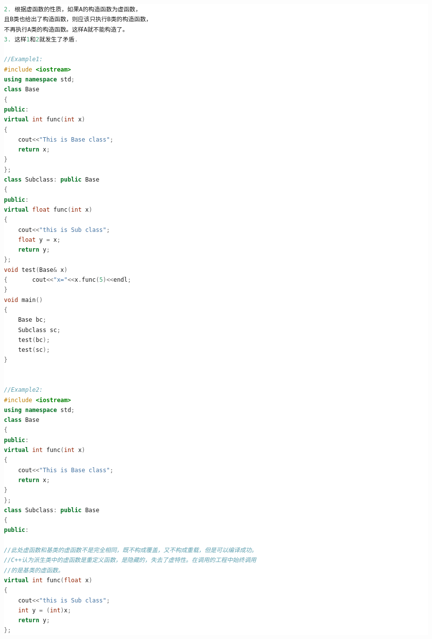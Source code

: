 ```cpp
2. 根据虚函数的性质，如果A的构造函数为虚函数，
且B类也给出了构造函数，则应该只执行B类的构造函数，
不再执行A类的构造函数。这样A就不能构造了。
3. 这样1和2就发生了矛盾.

//Example1:
#include <iostream>
using namespace std;
class Base
{
public:
virtual int func(int x)
{
	cout<<"This is Base class";
	return x;
}
};
class Subclass: public Base
{
public:
virtual float func(int x)  
{
	cout<<"this is Sub class";
	float y = x;
	return y;
};
void test(Base& x)
{		cout<<"x="<<x.func(5)<<endl;
}
void main()
{
	Base bc;
	Subclass sc;
	test(bc);
	test(sc);
}


//Example2:
#include <iostream>
using namespace std;
class Base
{
public:
virtual int func(int x)
{
	cout<<"This is Base class";
	return x;
}
};
class Subclass: public Base
{
public:

//此处虚函数和基类的虚函数不是完全相同，既不构成覆盖，又不构成重载，但是可以编译成功。
//C++认为派生类中的虚函数是重定义函数，是隐藏的，失去了虚特性。在调用的工程中始终调用
//的是基类的虚函数。
virtual int func(float x)
{
	cout<<"this is Sub class";
	int y = (int)x;
	return y;
};
```